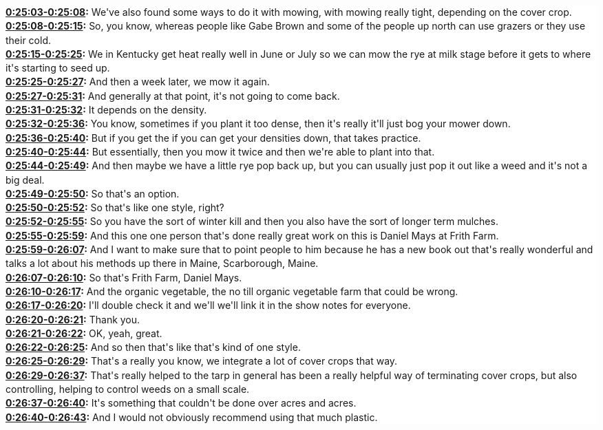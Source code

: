 **[0:25:03-0:25:08](https://traffic.libsyn.com/secure/regenerativeagriculture/RAP_Jesse_Frost_FINAL_AUDIO.mp3#t=0:25:03):**  We've also found some ways to do it with mowing, with mowing really tight, depending on the cover crop.  
**[0:25:08-0:25:15](https://traffic.libsyn.com/secure/regenerativeagriculture/RAP_Jesse_Frost_FINAL_AUDIO.mp3#t=0:25:08):**  So, you know, whereas people like Gabe Brown and some of the people up north can use grazers or they use their cold.  
**[0:25:15-0:25:25](https://traffic.libsyn.com/secure/regenerativeagriculture/RAP_Jesse_Frost_FINAL_AUDIO.mp3#t=0:25:15):**  We in Kentucky get heat really well in June or July so we can mow the rye at milk stage before it gets to where it's starting to seed up.  
**[0:25:25-0:25:27](https://traffic.libsyn.com/secure/regenerativeagriculture/RAP_Jesse_Frost_FINAL_AUDIO.mp3#t=0:25:25):**  And then a week later, we mow it again.  
**[0:25:27-0:25:31](https://traffic.libsyn.com/secure/regenerativeagriculture/RAP_Jesse_Frost_FINAL_AUDIO.mp3#t=0:25:27):**  And generally at that point, it's not going to come back.  
**[0:25:31-0:25:32](https://traffic.libsyn.com/secure/regenerativeagriculture/RAP_Jesse_Frost_FINAL_AUDIO.mp3#t=0:25:31):**  It depends on the density.  
**[0:25:32-0:25:36](https://traffic.libsyn.com/secure/regenerativeagriculture/RAP_Jesse_Frost_FINAL_AUDIO.mp3#t=0:25:32):**  You know, sometimes if you plant it too dense, then it's really it'll just bog your mower down.  
**[0:25:36-0:25:40](https://traffic.libsyn.com/secure/regenerativeagriculture/RAP_Jesse_Frost_FINAL_AUDIO.mp3#t=0:25:36):**  But if you get the if you can get your densities down, that takes practice.  
**[0:25:40-0:25:44](https://traffic.libsyn.com/secure/regenerativeagriculture/RAP_Jesse_Frost_FINAL_AUDIO.mp3#t=0:25:40):**  But essentially, then you mow it twice and then we're able to plant into that.  
**[0:25:44-0:25:49](https://traffic.libsyn.com/secure/regenerativeagriculture/RAP_Jesse_Frost_FINAL_AUDIO.mp3#t=0:25:44):**  And then maybe we have a little rye pop back up, but you can usually just pop it out like a weed and it's not a big deal.  
**[0:25:49-0:25:50](https://traffic.libsyn.com/secure/regenerativeagriculture/RAP_Jesse_Frost_FINAL_AUDIO.mp3#t=0:25:49):**  So that's an option.  
**[0:25:50-0:25:52](https://traffic.libsyn.com/secure/regenerativeagriculture/RAP_Jesse_Frost_FINAL_AUDIO.mp3#t=0:25:50):**  So that's like one style, right?  
**[0:25:52-0:25:55](https://traffic.libsyn.com/secure/regenerativeagriculture/RAP_Jesse_Frost_FINAL_AUDIO.mp3#t=0:25:52):**  So you have the sort of winter kill and then you also have the sort of longer term mulches.  
**[0:25:55-0:25:59](https://traffic.libsyn.com/secure/regenerativeagriculture/RAP_Jesse_Frost_FINAL_AUDIO.mp3#t=0:25:55):**  And this one one person that's done really great work on this is Daniel Mays at Frith Farm.  
**[0:25:59-0:26:07](https://traffic.libsyn.com/secure/regenerativeagriculture/RAP_Jesse_Frost_FINAL_AUDIO.mp3#t=0:25:59):**  And I want to make sure that to point people to him because he has a new book out that's really wonderful and talks a lot about his methods up there in Maine, Scarborough, Maine.  
**[0:26:07-0:26:10](https://traffic.libsyn.com/secure/regenerativeagriculture/RAP_Jesse_Frost_FINAL_AUDIO.mp3#t=0:26:07):**  So that's Frith Farm, Daniel Mays.  
**[0:26:10-0:26:17](https://traffic.libsyn.com/secure/regenerativeagriculture/RAP_Jesse_Frost_FINAL_AUDIO.mp3#t=0:26:10):**  And the organic vegetable, the no till organic vegetable farm that could be wrong.  
**[0:26:17-0:26:20](https://traffic.libsyn.com/secure/regenerativeagriculture/RAP_Jesse_Frost_FINAL_AUDIO.mp3#t=0:26:17):**  I'll double check it and we'll we'll link it in the show notes for everyone.  
**[0:26:20-0:26:21](https://traffic.libsyn.com/secure/regenerativeagriculture/RAP_Jesse_Frost_FINAL_AUDIO.mp3#t=0:26:20):**  Thank you.  
**[0:26:21-0:26:22](https://traffic.libsyn.com/secure/regenerativeagriculture/RAP_Jesse_Frost_FINAL_AUDIO.mp3#t=0:26:21):**  OK, yeah, great.  
**[0:26:22-0:26:25](https://traffic.libsyn.com/secure/regenerativeagriculture/RAP_Jesse_Frost_FINAL_AUDIO.mp3#t=0:26:22):**  And so then that's like that's kind of one style.  
**[0:26:25-0:26:29](https://traffic.libsyn.com/secure/regenerativeagriculture/RAP_Jesse_Frost_FINAL_AUDIO.mp3#t=0:26:25):**  That's a really you know, we integrate a lot of cover crops that way.  
**[0:26:29-0:26:37](https://traffic.libsyn.com/secure/regenerativeagriculture/RAP_Jesse_Frost_FINAL_AUDIO.mp3#t=0:26:29):**  That's really helped to the tarp in general has been a really helpful way of terminating cover crops, but also controlling, helping to control weeds on a small scale.  
**[0:26:37-0:26:40](https://traffic.libsyn.com/secure/regenerativeagriculture/RAP_Jesse_Frost_FINAL_AUDIO.mp3#t=0:26:37):**  It's something that couldn't be done over acres and acres.  
**[0:26:40-0:26:43](https://traffic.libsyn.com/secure/regenerativeagriculture/RAP_Jesse_Frost_FINAL_AUDIO.mp3#t=0:26:40):**  And I would not obviously recommend using that much plastic.  